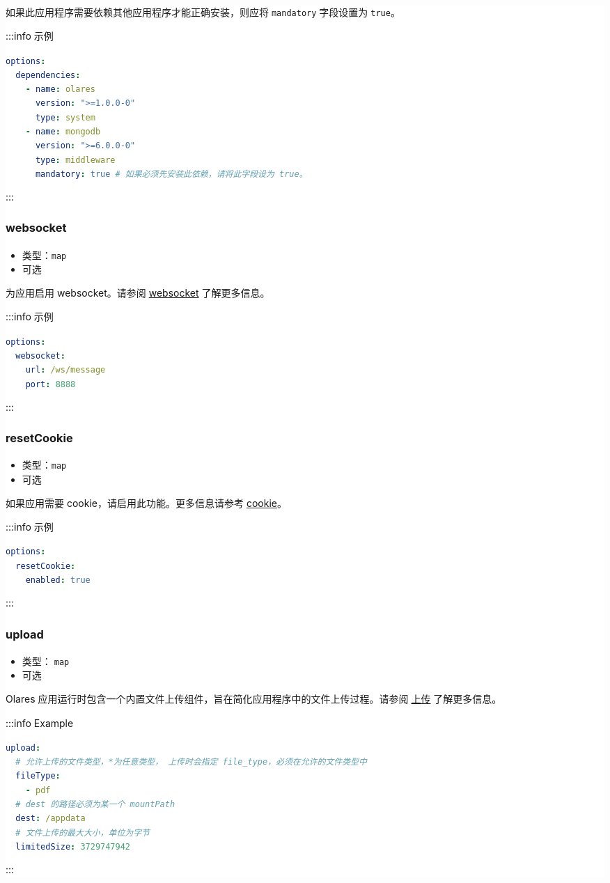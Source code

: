 如果此应用程序需要依赖其他应用程序才能正确安装，则应将 `mandatory` 字段设置为 `true`。

:::info 示例
```yaml
options:
  dependencies:
    - name: olares
      version: ">=1.0.0-0"
      type: system
    - name: mongodb
      version: ">=6.0.0-0"
      type: middleware
      mandatory: true # 如果必须先安装此依赖，请将此字段设为 true。
```
:::

### websocket
- 类型：`map`
- 可选

为应用启用 websocket。请参阅 [websocket](../advanced/websocket.md) 了解更多信息。

:::info 示例
```yaml
options:
  websocket:
    url: /ws/message
    port: 8888
```
:::

### resetCookie
- 类型：`map`
- 可选

如果应用需要 cookie，请启用此功能。更多信息请参考 [cookie](../advanced/cookie.md)。

:::info 示例
```yaml
options:
  resetCookie:
    enabled: true
```
:::

### upload
- 类型： `map`
- 可选

Olares 应用运行时包含一个内置文件上传组件，旨在简化应用程序中的文件上传过程。请参阅 [上传](../advanced/file-upload.md) 了解更多信息。

:::info Example
```yaml
upload:
  # 允许上传的文件类型，*为任意类型， 上传时会指定 file_type，必须在允许的文件类型中
  fileType:
    - pdf
  # dest 的路径必须为某一个 mountPath
  dest: /appdata
  # 文件上传的最大大小，单位为字节
  limitedSize: 3729747942
```
:::
